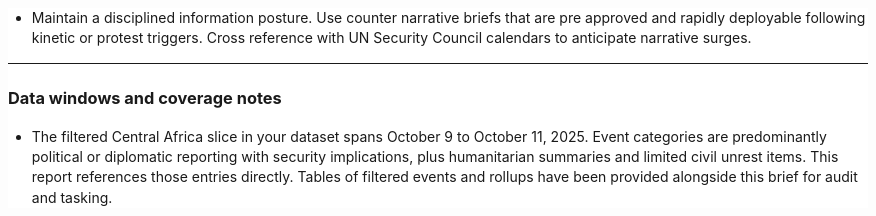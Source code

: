    * Maintain a disciplined information posture. Use counter narrative briefs that are pre approved and rapidly deployable following kinetic or protest triggers. Cross reference with UN Security Council calendars to anticipate narrative surges.

---

### **Data windows and coverage notes**

* The filtered Central Africa slice in your dataset spans October 9 to October 11, 2025\. Event categories are predominantly political or diplomatic reporting with security implications, plus humanitarian summaries and limited civil unrest items. This report references those entries directly. Tables of filtered events and rollups have been provided alongside this brief for audit and tasking.

